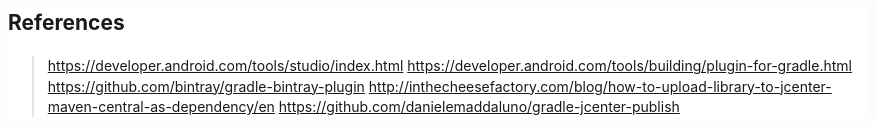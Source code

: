 ## References

> https://developer.android.com/tools/studio/index.html
https://developer.android.com/tools/building/plugin-for-gradle.html
https://github.com/bintray/gradle-bintray-plugin
http://inthecheesefactory.com/blog/how-to-upload-library-to-jcenter-maven-central-as-dependency/en
https://github.com/danielemaddaluno/gradle-jcenter-publish




